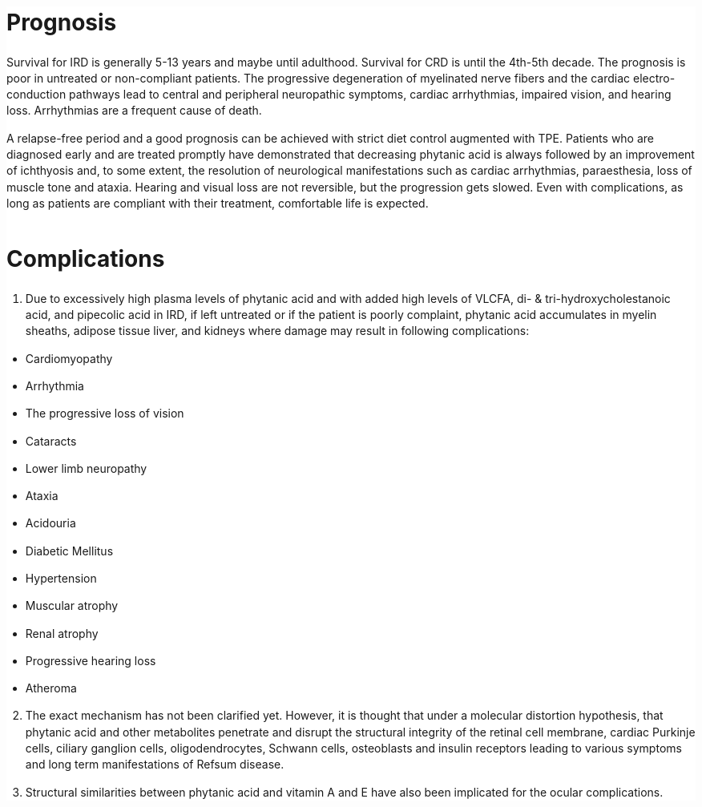 # Prognosis

Survival for IRD is generally 5-13 years and maybe until adulthood. Survival for CRD is until the 4th-5th decade. The prognosis is poor in untreated or non-compliant patients. The progressive degeneration of myelinated nerve fibers and the cardiac electro-conduction pathways lead to central and peripheral neuropathic symptoms, cardiac arrhythmias, impaired vision, and hearing loss. Arrhythmias are a frequent cause of death.

A relapse-free period and a good prognosis can be achieved with strict diet control augmented with TPE. Patients who are diagnosed early and are treated promptly have demonstrated that decreasing phytanic acid is always followed by an improvement of ichthyosis and, to some extent, the resolution of neurological manifestations such as cardiac arrhythmias, paraesthesia, loss of muscle tone and ataxia. Hearing and visual loss are not reversible, but the progression gets slowed. Even with complications, as long as patients are compliant with their treatment, comfortable life is expected.

# Complications

1. Due to excessively high plasma levels of phytanic acid and with added high levels of VLCFA, di- & tri-hydroxycholestanoic acid, and pipecolic acid in IRD, if left untreated or if the patient is poorly complaint, phytanic acid accumulates in myelin sheaths, adipose tissue liver, and kidneys where damage may result in following complications:

- Cardiomyopathy

- Arrhythmia

- The progressive loss of vision

- Cataracts

- Lower limb neuropathy

- Ataxia

- Acidouria

- Diabetic Mellitus

- Hypertension

- Muscular atrophy

- Renal atrophy

- Progressive hearing loss

- Atheroma

2. The exact mechanism has not been clarified yet. However, it is thought that under a molecular distortion hypothesis, that phytanic acid and other metabolites penetrate and disrupt the structural integrity of the retinal cell membrane, cardiac Purkinje cells, ciliary ganglion cells, oligodendrocytes, Schwann cells, osteoblasts and insulin receptors leading to various symptoms and long term manifestations of Refsum disease.

3. Structural similarities between phytanic acid and vitamin A and E have also been implicated for the ocular complications.
